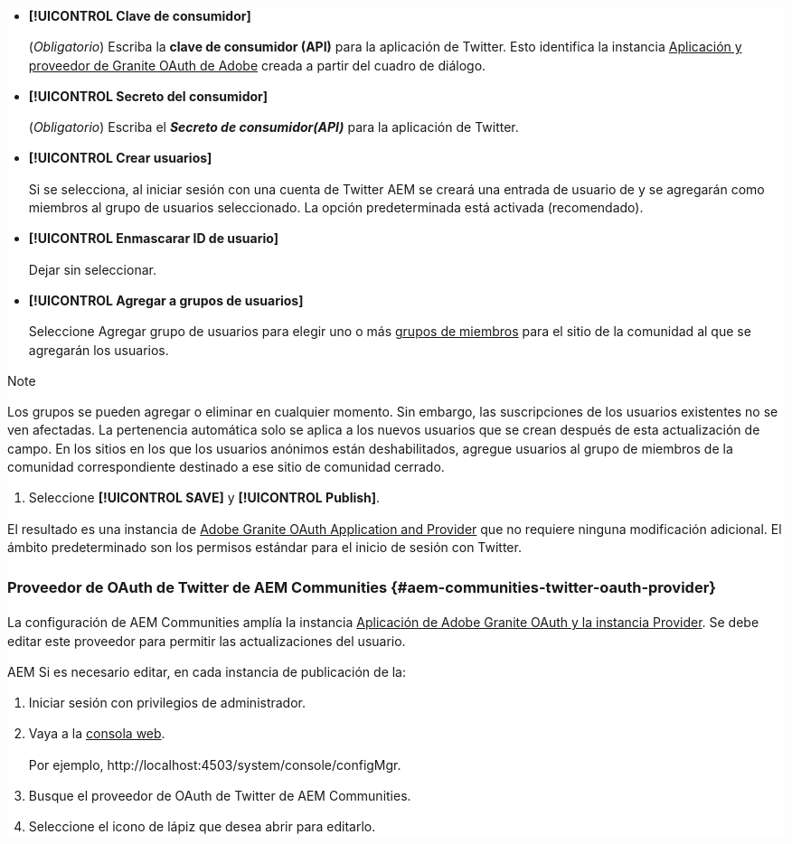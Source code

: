    * **[!UICONTROL Clave de consumidor]**

     (*Obligatorio*) Escriba la **clave de consumidor (API)** para la aplicación de Twitter. Esto identifica la instancia [Aplicación y proveedor de Granite OAuth de Adobe](https://helpx.adobe.com/es/experience-manager/6-3/communities/using/social-login.html#AdobeGraniteOAuthApplicationandProvider) creada a partir del cuadro de diálogo.

   * **[!UICONTROL Secreto del consumidor]**

     (*Obligatorio*) Escriba el ***Secreto de consumidor(API)*** para la aplicación de Twitter.

   * **[!UICONTROL Crear usuarios]**

     Si se selecciona, al iniciar sesión con una cuenta de Twitter AEM se creará una entrada de usuario de y se agregarán como miembros al grupo de usuarios seleccionado. La opción predeterminada está activada (recomendado).

   * **[!UICONTROL Enmascarar ID de usuario]**

     Dejar sin seleccionar.

   * **[!UICONTROL Agregar a grupos de usuarios]**

     Seleccione Agregar grupo de usuarios para elegir uno o más [grupos de miembros](https://helpx.adobe.com/es/experience-manager/6-3/communities/using/users.html) para el sitio de la comunidad al que se agregarán los usuarios.

   >[!NOTE]
   >
   >Los grupos se pueden agregar o eliminar en cualquier momento. Sin embargo, las suscripciones de los usuarios existentes no se ven afectadas. La pertenencia automática solo se aplica a los nuevos usuarios que se crean después de esta actualización de campo. En los sitios en los que los usuarios anónimos están deshabilitados, agregue usuarios al grupo de miembros de la comunidad correspondiente destinado a ese sitio de comunidad cerrado.
   >

1. Seleccione **[!UICONTROL SAVE]** y **[!UICONTROL Publish]**.

El resultado es una instancia de [Adobe Granite OAuth Application and Provider](https://helpx.adobe.com/es/experience-manager/6-3/communities/using/social-login.html#adobe-granite-oauth-application-and-provider) que no requiere ninguna modificación adicional. El ámbito predeterminado son los permisos estándar para el inicio de sesión con Twitter.

### Proveedor de OAuth de Twitter de AEM Communities {#aem-communities-twitter-oauth-provider}

La configuración de AEM Communities amplía la instancia [Aplicación de Adobe Granite OAuth y la instancia Provider](#adobe-granite-oauth-application-and-provider). Se debe editar este proveedor para permitir las actualizaciones del usuario.

AEM Si es necesario editar, en cada instancia de publicación de la:

1. Iniciar sesión con privilegios de administrador.
1. Vaya a la [consola web](../../help/sites-deploying/configuring-osgi.md).

   Por ejemplo, http://localhost:4503/system/console/configMgr.

1. Busque el proveedor de OAuth de Twitter de AEM Communities.
1. Seleccione el icono de lápiz que desea abrir para editarlo.
